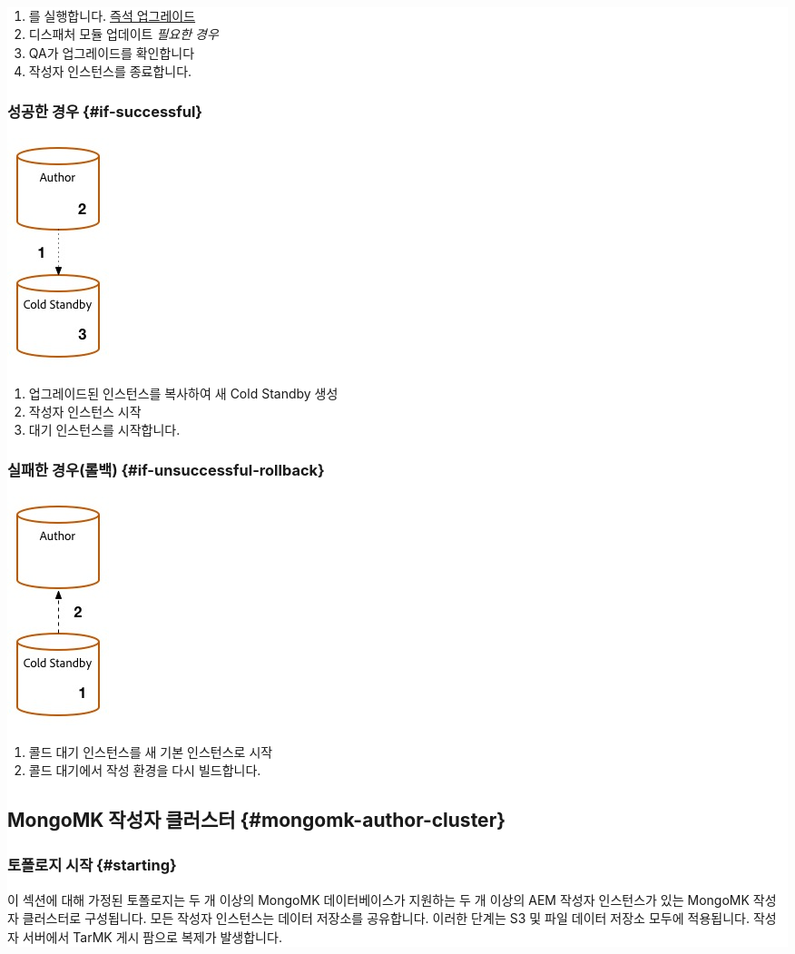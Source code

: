 1. 를 실행합니다. [즉석 업그레이드](/help/sites-deploying/in-place-upgrade.md)
1. 디스패처 모듈 업데이트 *필요한 경우*
1. QA가 업그레이드를 확인합니다
1. 작성자 인스턴스를 종료합니다.

### 성공한 경우 {#if-successful}

![if_successful](assets/if_successful.jpg)

1. 업그레이드된 인스턴스를 복사하여 새 Cold Standby 생성
1. 작성자 인스턴스 시작
1. 대기 인스턴스를 시작합니다.

### 실패한 경우(롤백) {#if-unsuccessful-rollback}

![롤백](assets/rollback.jpg)

1. 콜드 대기 인스턴스를 새 기본 인스턴스로 시작
1. 콜드 대기에서 작성 환경을 다시 빌드합니다.

## MongoMK 작성자 클러스터 {#mongomk-author-cluster}

### 토폴로지 시작 {#starting}

이 섹션에 대해 가정된 토폴로지는 두 개 이상의 MongoMK 데이터베이스가 지원하는 두 개 이상의 AEM 작성자 인스턴스가 있는 MongoMK 작성자 클러스터로 구성됩니다. 모든 작성자 인스턴스는 데이터 저장소를 공유합니다. 이러한 단계는 S3 및 파일 데이터 저장소 모두에 적용됩니다. 작성자 서버에서 TarMK 게시 팜으로 복제가 발생합니다.
